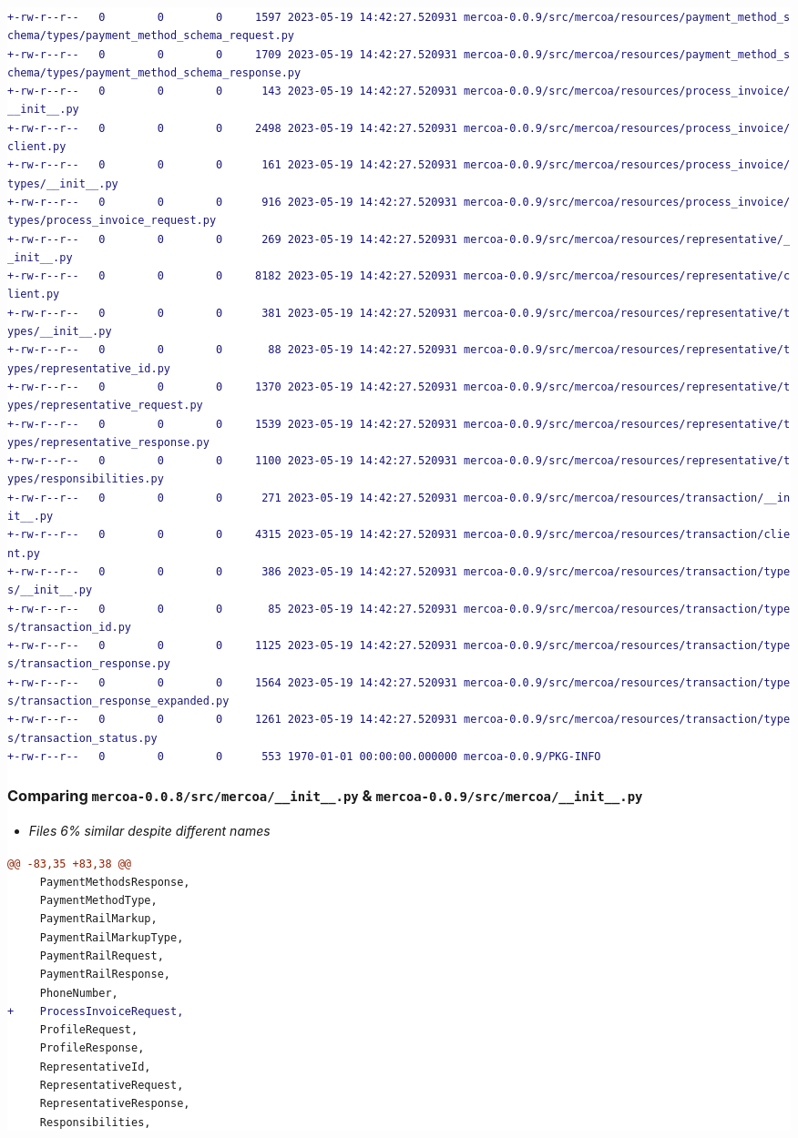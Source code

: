 ```diff
+-rw-r--r--   0        0        0     1597 2023-05-19 14:42:27.520931 mercoa-0.0.9/src/mercoa/resources/payment_method_schema/types/payment_method_schema_request.py
+-rw-r--r--   0        0        0     1709 2023-05-19 14:42:27.520931 mercoa-0.0.9/src/mercoa/resources/payment_method_schema/types/payment_method_schema_response.py
+-rw-r--r--   0        0        0      143 2023-05-19 14:42:27.520931 mercoa-0.0.9/src/mercoa/resources/process_invoice/__init__.py
+-rw-r--r--   0        0        0     2498 2023-05-19 14:42:27.520931 mercoa-0.0.9/src/mercoa/resources/process_invoice/client.py
+-rw-r--r--   0        0        0      161 2023-05-19 14:42:27.520931 mercoa-0.0.9/src/mercoa/resources/process_invoice/types/__init__.py
+-rw-r--r--   0        0        0      916 2023-05-19 14:42:27.520931 mercoa-0.0.9/src/mercoa/resources/process_invoice/types/process_invoice_request.py
+-rw-r--r--   0        0        0      269 2023-05-19 14:42:27.520931 mercoa-0.0.9/src/mercoa/resources/representative/__init__.py
+-rw-r--r--   0        0        0     8182 2023-05-19 14:42:27.520931 mercoa-0.0.9/src/mercoa/resources/representative/client.py
+-rw-r--r--   0        0        0      381 2023-05-19 14:42:27.520931 mercoa-0.0.9/src/mercoa/resources/representative/types/__init__.py
+-rw-r--r--   0        0        0       88 2023-05-19 14:42:27.520931 mercoa-0.0.9/src/mercoa/resources/representative/types/representative_id.py
+-rw-r--r--   0        0        0     1370 2023-05-19 14:42:27.520931 mercoa-0.0.9/src/mercoa/resources/representative/types/representative_request.py
+-rw-r--r--   0        0        0     1539 2023-05-19 14:42:27.520931 mercoa-0.0.9/src/mercoa/resources/representative/types/representative_response.py
+-rw-r--r--   0        0        0     1100 2023-05-19 14:42:27.520931 mercoa-0.0.9/src/mercoa/resources/representative/types/responsibilities.py
+-rw-r--r--   0        0        0      271 2023-05-19 14:42:27.520931 mercoa-0.0.9/src/mercoa/resources/transaction/__init__.py
+-rw-r--r--   0        0        0     4315 2023-05-19 14:42:27.520931 mercoa-0.0.9/src/mercoa/resources/transaction/client.py
+-rw-r--r--   0        0        0      386 2023-05-19 14:42:27.520931 mercoa-0.0.9/src/mercoa/resources/transaction/types/__init__.py
+-rw-r--r--   0        0        0       85 2023-05-19 14:42:27.520931 mercoa-0.0.9/src/mercoa/resources/transaction/types/transaction_id.py
+-rw-r--r--   0        0        0     1125 2023-05-19 14:42:27.520931 mercoa-0.0.9/src/mercoa/resources/transaction/types/transaction_response.py
+-rw-r--r--   0        0        0     1564 2023-05-19 14:42:27.520931 mercoa-0.0.9/src/mercoa/resources/transaction/types/transaction_response_expanded.py
+-rw-r--r--   0        0        0     1261 2023-05-19 14:42:27.520931 mercoa-0.0.9/src/mercoa/resources/transaction/types/transaction_status.py
+-rw-r--r--   0        0        0      553 1970-01-01 00:00:00.000000 mercoa-0.0.9/PKG-INFO
```

### Comparing `mercoa-0.0.8/src/mercoa/__init__.py` & `mercoa-0.0.9/src/mercoa/__init__.py`

 * *Files 6% similar despite different names*

```diff
@@ -83,35 +83,38 @@
     PaymentMethodsResponse,
     PaymentMethodType,
     PaymentRailMarkup,
     PaymentRailMarkupType,
     PaymentRailRequest,
     PaymentRailResponse,
     PhoneNumber,
+    ProcessInvoiceRequest,
     ProfileRequest,
     ProfileResponse,
     RepresentativeId,
     RepresentativeRequest,
     RepresentativeResponse,
     Responsibilities,
```